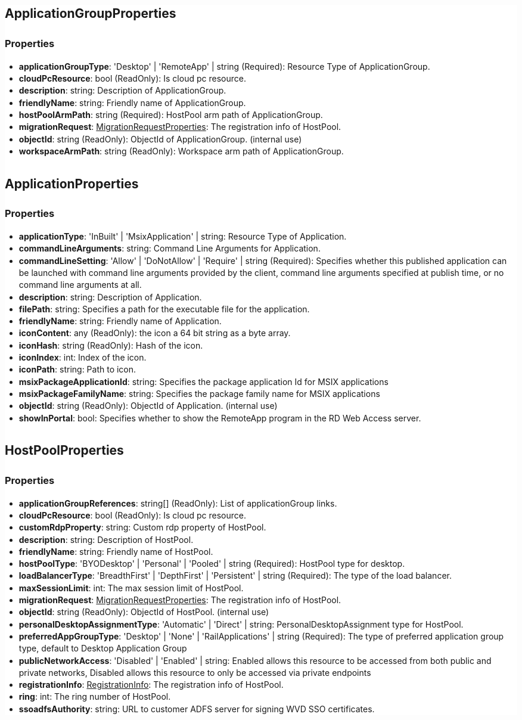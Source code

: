 
## ApplicationGroupProperties
### Properties
* **applicationGroupType**: 'Desktop' | 'RemoteApp' | string (Required): Resource Type of ApplicationGroup.
* **cloudPcResource**: bool (ReadOnly): Is cloud pc resource.
* **description**: string: Description of ApplicationGroup.
* **friendlyName**: string: Friendly name of ApplicationGroup.
* **hostPoolArmPath**: string (Required): HostPool arm path of ApplicationGroup.
* **migrationRequest**: [MigrationRequestProperties](#migrationrequestproperties): The registration info of HostPool.
* **objectId**: string (ReadOnly): ObjectId of ApplicationGroup. (internal use)
* **workspaceArmPath**: string (ReadOnly): Workspace arm path of ApplicationGroup.

## ApplicationProperties
### Properties
* **applicationType**: 'InBuilt' | 'MsixApplication' | string: Resource Type of Application.
* **commandLineArguments**: string: Command Line Arguments for Application.
* **commandLineSetting**: 'Allow' | 'DoNotAllow' | 'Require' | string (Required): Specifies whether this published application can be launched with command line arguments provided by the client, command line arguments specified at publish time, or no command line arguments at all.
* **description**: string: Description of Application.
* **filePath**: string: Specifies a path for the executable file for the application.
* **friendlyName**: string: Friendly name of Application.
* **iconContent**: any (ReadOnly): the icon a 64 bit string as a byte array.
* **iconHash**: string (ReadOnly): Hash of the icon.
* **iconIndex**: int: Index of the icon.
* **iconPath**: string: Path to icon.
* **msixPackageApplicationId**: string: Specifies the package application Id for MSIX applications
* **msixPackageFamilyName**: string: Specifies the package family name for MSIX applications
* **objectId**: string (ReadOnly): ObjectId of Application. (internal use)
* **showInPortal**: bool: Specifies whether to show the RemoteApp program in the RD Web Access server.

## HostPoolProperties
### Properties
* **applicationGroupReferences**: string[] (ReadOnly): List of applicationGroup links.
* **cloudPcResource**: bool (ReadOnly): Is cloud pc resource.
* **customRdpProperty**: string: Custom rdp property of HostPool.
* **description**: string: Description of HostPool.
* **friendlyName**: string: Friendly name of HostPool.
* **hostPoolType**: 'BYODesktop' | 'Personal' | 'Pooled' | string (Required): HostPool type for desktop.
* **loadBalancerType**: 'BreadthFirst' | 'DepthFirst' | 'Persistent' | string (Required): The type of the load balancer.
* **maxSessionLimit**: int: The max session limit of HostPool.
* **migrationRequest**: [MigrationRequestProperties](#migrationrequestproperties): The registration info of HostPool.
* **objectId**: string (ReadOnly): ObjectId of HostPool. (internal use)
* **personalDesktopAssignmentType**: 'Automatic' | 'Direct' | string: PersonalDesktopAssignment type for HostPool.
* **preferredAppGroupType**: 'Desktop' | 'None' | 'RailApplications' | string (Required): The type of preferred application group type, default to Desktop Application Group
* **publicNetworkAccess**: 'Disabled' | 'Enabled' | string: Enabled allows this resource to be accessed from both public and private networks, Disabled allows this resource to only be accessed via private endpoints
* **registrationInfo**: [RegistrationInfo](#registrationinfo): The registration info of HostPool.
* **ring**: int: The ring number of HostPool.
* **ssoadfsAuthority**: string: URL to customer ADFS server for signing WVD SSO certificates.
